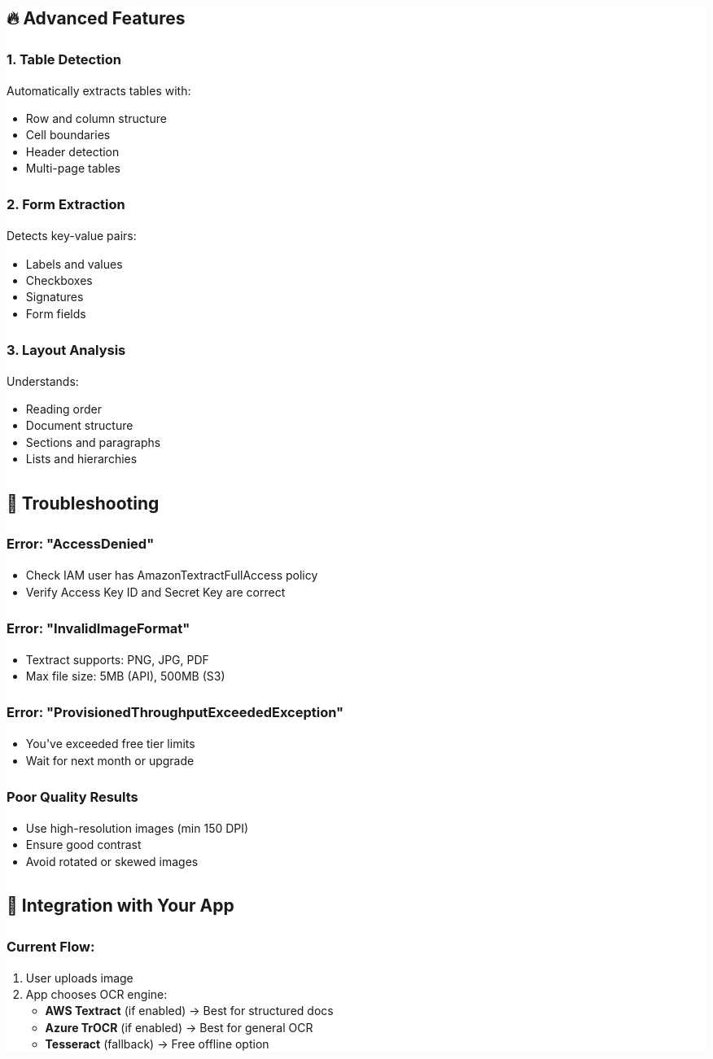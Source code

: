 ## 🔥 Advanced Features

### 1. Table Detection
Automatically extracts tables with:
- Row and column structure
- Cell boundaries
- Header detection
- Multi-page tables

### 2. Form Extraction
Detects key-value pairs:
- Labels and values
- Checkboxes
- Signatures
- Form fields

### 3. Layout Analysis
Understands:
- Reading order
- Document structure
- Sections and paragraphs
- Lists and hierarchies

## 🐛 Troubleshooting

### Error: "AccessDenied"
- Check IAM user has AmazonTextractFullAccess policy
- Verify Access Key ID and Secret Key are correct

### Error: "InvalidImageFormat"
- Textract supports: PNG, JPG, PDF
- Max file size: 5MB (API), 500MB (S3)

### Error: "ProvisionedThroughputExceededException"
- You've exceeded free tier limits
- Wait for next month or upgrade

### Poor Quality Results
- Use high-resolution images (min 150 DPI)
- Ensure good contrast
- Avoid rotated or skewed images

## 🔄 Integration with Your App

### Current Flow:
1. User uploads image
2. App chooses OCR engine:
   - **AWS Textract** (if enabled) → Best for structured docs
   - **Azure TrOCR** (if enabled) → Best for general OCR
   - **Tesseract** (fallback) → Free offline option
